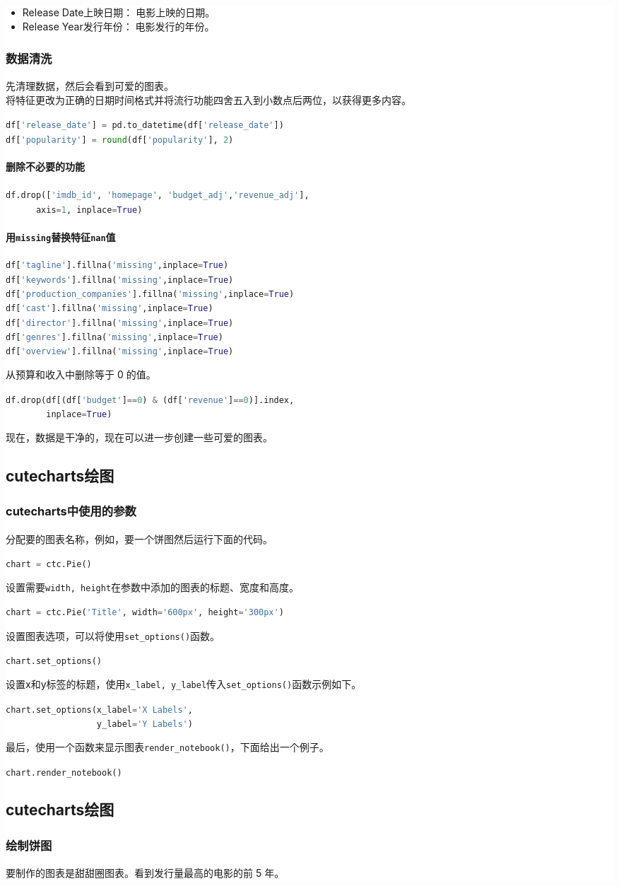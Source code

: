 - Release Date上映日期： 电影上映的日期。
- Release Year发行年份： 电影发行的年份。
<a name="gX0Ya"></a>
### 数据清洗
先清理数据，然后会看到可爱的图表。<br />将特征更改为正确的日期时间格式并将流行功能四舍五入到小数点后两位，以获得更多内容。
```python
df['release_date'] = pd.to_datetime(df['release_date'])
df['popularity'] = round(df['popularity'], 2)
```
<a name="drZOh"></a>
#### 删除不必要的功能
```python
df.drop(['imdb_id', 'homepage', 'budget_adj','revenue_adj'],
      axis=1, inplace=True) 
```
<a name="vzTrU"></a>
#### 用`missing`替换特征`nan`值
```python
df['tagline'].fillna('missing',inplace=True)
df['keywords'].fillna('missing',inplace=True)
df['production_companies'].fillna('missing',inplace=True) 
df['cast'].fillna('missing',inplace=True)
df['director'].fillna('missing',inplace=True)
df['genres'].fillna('missing',inplace=True)
df['overview'].fillna('missing',inplace=True)
```
从预算和收入中删除等于 0 的值。
```python
df.drop(df[(df['budget']==0) & (df['revenue']==0)].index,
        inplace=True)
```
现在，数据是干净的，现在可以进一步创建一些可爱的图表。
<a name="tcdCd"></a>
## cutecharts绘图
<a name="IlAG7"></a>
### cutecharts中使用的参数
分配要的图表名称，例如，要一个饼图然后运行下面的代码。
```python
chart = ctc.Pie()
```
设置需要`width, height`在参数中添加的图表的标题、宽度和高度。
```python
chart = ctc.Pie('Title', width='600px', height='300px')
```
设置图表选项，可以将使用`set_options()`函数。
```python
chart.set_options()
```
设置x和y标签的标题，使用`x_label, y_label`传入`set_options()`函数示例如下。
```python
chart.set_options(x_label='X Labels',
                  y_label='Y Labels')
```
最后，使用一个函数来显示图表`render_notebook()`，下面给出一个例子。
```python
chart.render_notebook()
```
<a name="PuTKW"></a>
## cutecharts绘图
<a name="RbZ8Z"></a>
### 绘制饼图
要制作的图表是甜甜圈图表。看到发行量最高的电影的前 5 年。